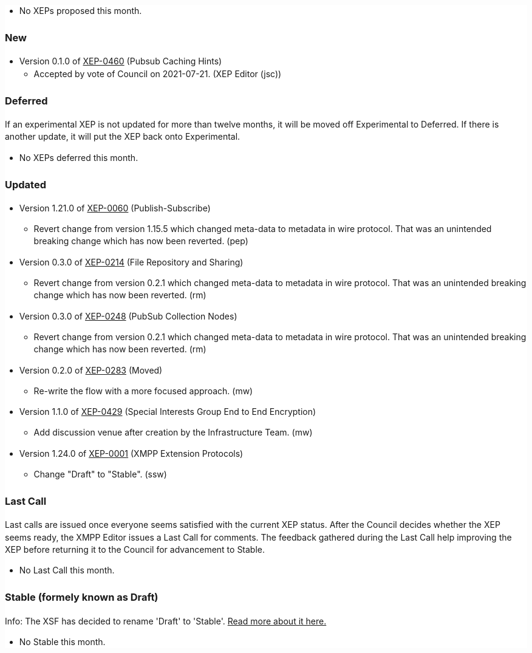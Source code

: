-   No XEPs proposed this month.

### New

-   Version 0.1.0 of [XEP-0460](https://xmpp.org/extensions/xep-0460.html) (Pubsub Caching Hints)
    -   Accepted by vote of Council on 2021-07-21. (XEP Editor (jsc))

### Deferred

If an experimental XEP is not updated for more than twelve months, it will be moved off Experimental to Deferred. If there is another update, it will put the XEP back onto Experimental.

-   No XEPs deferred this month.

### Updated

-   Version 1.21.0 of [XEP-0060](https://xmpp.org/extensions/xep-0060.html) (Publish-Subscribe)
    -   Revert change from version 1.15.5 which changed meta-data to metadata in wire protocol. That was an unintended breaking change which has now been reverted. (pep)

-   Version 0.3.0 of [XEP-0214](https://xmpp.org/extensions/xep-0214.html) (File Repository and Sharing)
    -   Revert change from version 0.2.1 which changed meta-data to metadata in wire protocol. That was an unintended breaking change which has now been reverted. (rm)

-   Version 0.3.0 of [XEP-0248](https://xmpp.org/extensions/xep-0248.html) (PubSub Collection Nodes)
    -   Revert change from version 0.2.1 which changed meta-data to metadata in wire protocol. That was an unintended breaking change which has now been reverted. (rm)

-   Version 0.2.0 of [XEP-0283](https://xmpp.org/extensions/xep-0283.html) (Moved)
    -   Re-write the flow with a more focused approach. (mw)

-   Version 1.1.0 of [XEP-0429](https://xmpp.org/extensions/xep-0429.html) (Special Interests Group End to End Encryption)
    -   Add discussion venue after creation by the Infrastructure Team. (mw)

-   Version 1.24.0 of [XEP-0001](https://xmpp.org/extensions/xep-0001.html) (XMPP Extension Protocols)
    -   Change "Draft" to "Stable". (ssw)

### Last Call

Last calls are issued once everyone seems satisfied with the current XEP status. After the Council decides whether the XEP seems ready, the XMPP Editor issues a Last Call for comments. The feedback gathered during the Last Call help improving the XEP before returning it to the Council for advancement to Stable.

-   No Last Call this month.

### Stable (formely known as Draft)

Info: The XSF has decided to rename 'Draft' to 'Stable'. [Read more about it here.](https://github.com/xsf/xeps/pull/1100)

-   No Stable this month.
